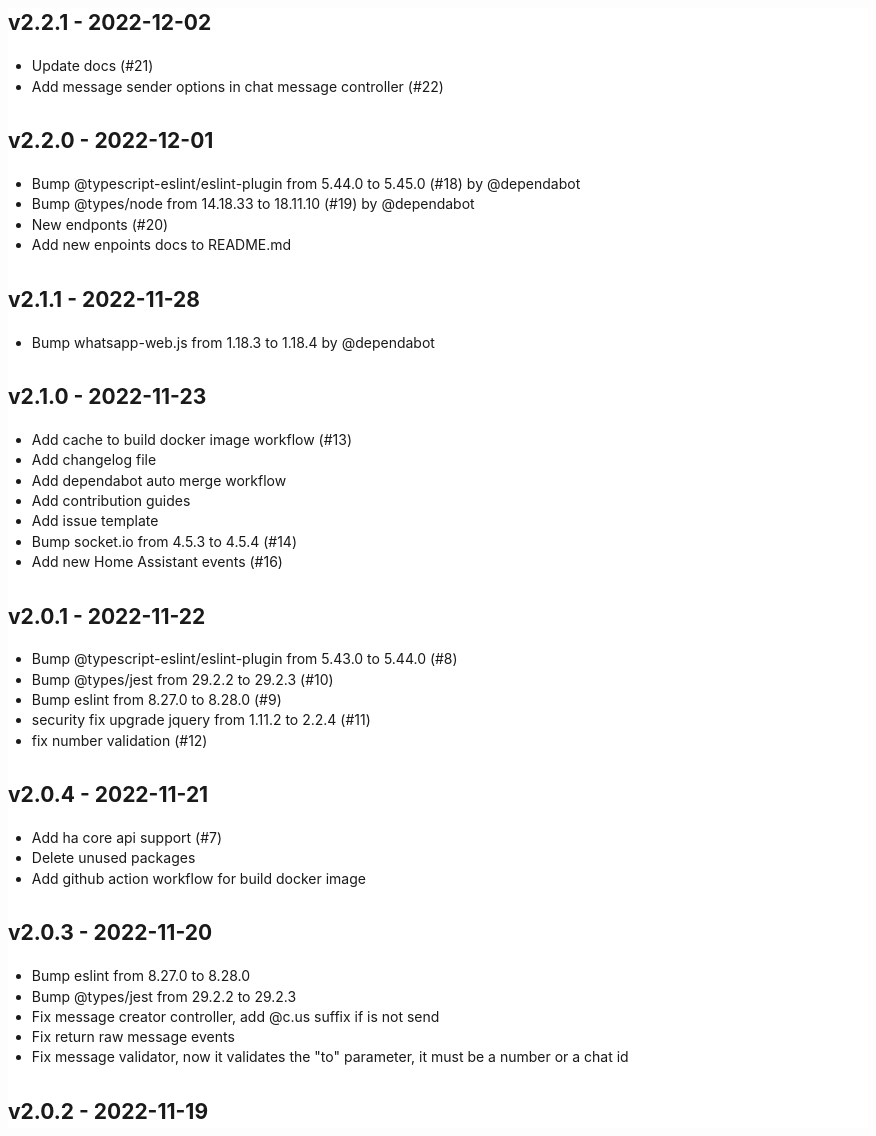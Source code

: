 ## v2.2.1 - 2022-12-02

- Update docs (#21)
- Add message sender options in chat message controller (#22)

## v2.2.0 - 2022-12-01

- Bump @typescript-eslint/eslint-plugin from 5.44.0 to 5.45.0 (#18) by @dependabot
- Bump @types/node from 14.18.33 to 18.11.10 (#19) by @dependabot
- New endponts (#20)
- Add new enpoints docs to README.md

## v2.1.1 - 2022-11-28

- Bump whatsapp-web.js from 1.18.3 to 1.18.4 by @dependabot

## v2.1.0 - 2022-11-23

- Add cache to build docker image workflow (#13)
- Add changelog file
- Add dependabot auto merge workflow
- Add contribution guides
- Add issue template
- Bump socket.io from 4.5.3 to 4.5.4 (#14)
- Add new Home Assistant events (#16)

## v2.0.1 - 2022-11-22

- Bump @typescript-eslint/eslint-plugin from 5.43.0 to 5.44.0 (#8)
- Bump @types/jest from 29.2.2 to 29.2.3 (#10)
- Bump eslint from 8.27.0 to 8.28.0 (#9)
- security fix upgrade jquery from 1.11.2 to 2.2.4 (#11)
- fix number validation (#12)

## v2.0.4 - 2022-11-21

- Add ha core api support (#7)
- Delete unused packages
- Add github action workflow for build docker image

## v2.0.3 - 2022-11-20

- Bump eslint from 8.27.0 to 8.28.0
- Bump @types/jest from 29.2.2 to 29.2.3
- Fix message creator controller, add @c.us suffix if is not send
- Fix return raw message events
- Fix message validator, now it validates the "to" parameter, it must be a number or a chat id

## v2.0.2 - 2022-11-19
